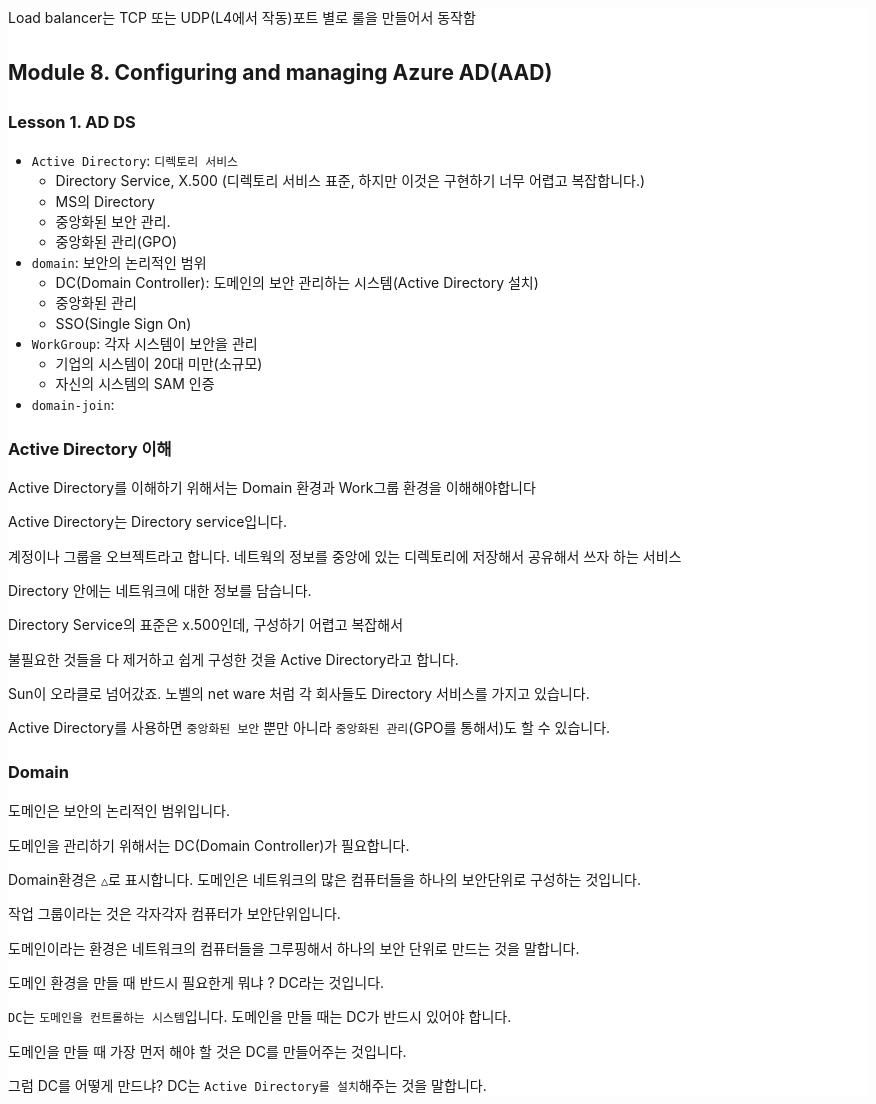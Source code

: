 Load balancer는 TCP 또는 UDP(L4에서 작동)포트 별로 룰을 만들어서 동작함

## Module 8. Configuring and managing Azure AD(AAD)

### Lesson 1. AD DS

- `Active Directory`: `디렉토리 서비스`
  - Directory Service, X.500 (디렉토리 서비스 표준, 하지만 이것은 구현하기 너무 어렵고 복잡합니다.)
  - MS의 Directory
  - 중앙화된 보안 관리.
  - 중앙화된 관리(GPO)
- `domain`: 보안의 논리적인 범위
  - DC(Domain Controller): 도메인의 보안 관리하는 시스템(Active Directory 설치)
  - 중앙화된 관리
  - SSO(Single Sign On)
- `WorkGroup`: 각자 시스템이 보안을 관리
  - 기업의 시스템이 20대 미만(소규모)
  - 자신의 시스템의 SAM 인증
- `domain-join`: 

### Active Directory 이해

Active Directory를 이해하기 위해서는 Domain 환경과 Work그룹 환경을 이해해야합니다

Active Directory는 Directory service입니다.

계정이나 그룹을 오브젝트라고 합니다. 네트웍의 정보를 중앙에 있는 디렉토리에 저장해서 공유해서 쓰자 하는 서비스

Directory 안에는 네트워크에 대한 정보를 담습니다.

Directory Service의 표준은 x.500인데, 구성하기 어렵고 복잡해서

불필요한 것들을 다 제거하고 쉽게 구성한 것을 Active Directory라고 합니다.

Sun이 오라클로 넘어갔죠. 노벨의 net ware 처럼 각 회사들도 Directory 서비스를 가지고 있습니다.

Active Directory를 사용하면 `중앙화된 보안` 뿐만 아니라 `중앙화된 관리`(GPO를 통해서)도 할 수 있습니다.

### Domain

도메인은 보안의 논리적인 범위입니다.

도메인을 관리하기 위해서는 DC(Domain Controller)가 필요합니다.

Domain환경은 `△`로 표시합니다. 도메인은 네트워크의 많은 컴퓨터들을 하나의 보안단위로 구성하는 것입니다.

작업 그룹이라는 것은 각자각자 컴퓨터가 보안단위입니다.

도메인이라는 환경은 네트워크의 컴퓨터들을 그루핑해서 하나의 보안 단위로 만드는 것을 말합니다.

도메인 환경을 만들 때 반드시 필요한게 뭐냐 ? DC라는 것입니다.

`DC`는 `도메인을 컨트롤하는 시스템`입니다. 도메인을 만들 때는 DC가 반드시 있어야 합니다.

도메인을 만들 때 가장 먼저 해야 할 것은 DC를 만들어주는 것입니다.

그럼 DC를 어떻게 만드냐? DC는 `Active Directory를 설치`해주는 것을 말합니다.
